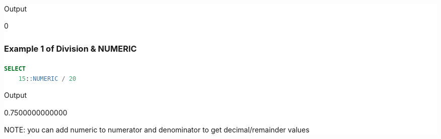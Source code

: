 Output

0

### Example 1 of Division & NUMERIC

```sql
SELECT
    15::NUMERIC / 20 
```

Output

0.7500000000000

NOTE: you can add numeric to numerator and denominator to get decimal/remainder values


